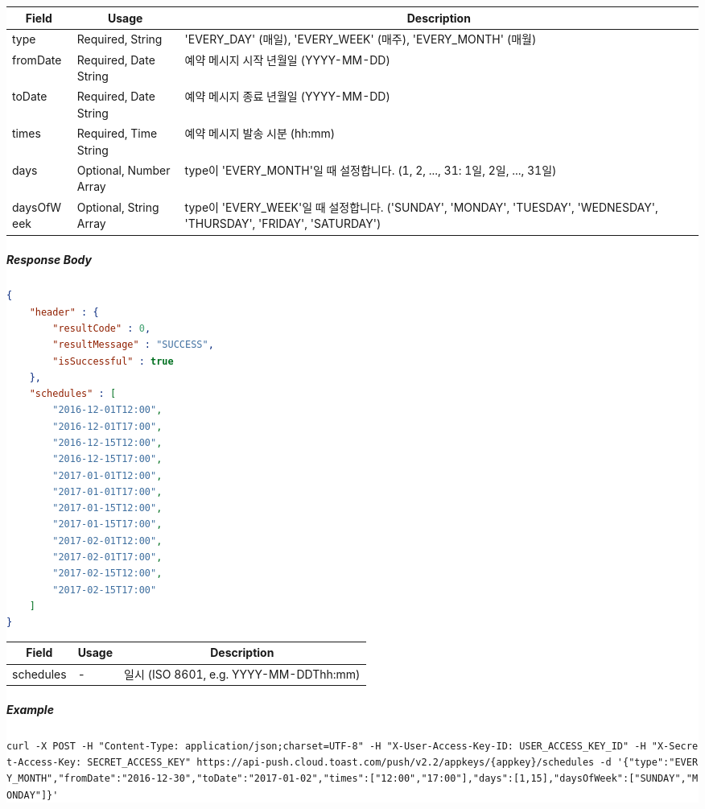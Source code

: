 | Field | Usage | Description |
| - | - | - |
| type | Required, String | 'EVERY_DAY' (매일), 'EVERY_WEEK' (매주), 'EVERY_MONTH' (매월) |
| fromDate | Required, Date String | 예약 메시지 시작 년월일 (YYYY-MM-DD) |
| toDate | Required, Date String | 예약 메시지 종료 년월일 (YYYY-MM-DD) |
| times | Required, Time String | 예약 메시지 발송 시분 (hh:mm) |
| days | Optional, Number Array | type이 'EVERY_MONTH'일 때 설정합니다. (1, 2, ..., 31: 1일, 2일, ..., 31일) |
| daysOfWeek | Optional, String Array | type이 'EVERY_WEEK'일 때 설정합니다. ('SUNDAY', 'MONDAY', 'TUESDAY', 'WEDNESDAY', 'THURSDAY', 'FRIDAY', 'SATURDAY') |

##### Response Body
```json
{
	"header" : {
		"resultCode" : 0,
		"resultMessage" : "SUCCESS",
		"isSuccessful" : true
	},
	"schedules" : [
		"2016-12-01T12:00",
		"2016-12-01T17:00",
		"2016-12-15T12:00",
		"2016-12-15T17:00",
		"2017-01-01T12:00",
		"2017-01-01T17:00",
		"2017-01-15T12:00",
		"2017-01-15T17:00",
		"2017-02-01T12:00",
		"2017-02-01T17:00",
		"2017-02-15T12:00",
		"2017-02-15T17:00"
	]
}
```

| Field | Usage | Description |
| - | - | - |
| schedules | - | 일시 (ISO 8601, e.g. YYYY-MM-DDThh:mm) |

##### Example
```
curl -X POST -H "Content-Type: application/json;charset=UTF-8" -H "X-User-Access-Key-ID: USER_ACCESS_KEY_ID" -H "X-Secret-Access-Key: SECRET_ACCESS_KEY" https://api-push.cloud.toast.com/push/v2.2/appkeys/{appkey}/schedules -d '{"type":"EVERY_MONTH","fromDate":"2016-12-30","toDate":"2017-01-02","times":["12:00","17:00"],"days":[1,15],"daysOfWeek":["SUNDAY","MONDAY"]}'
```

